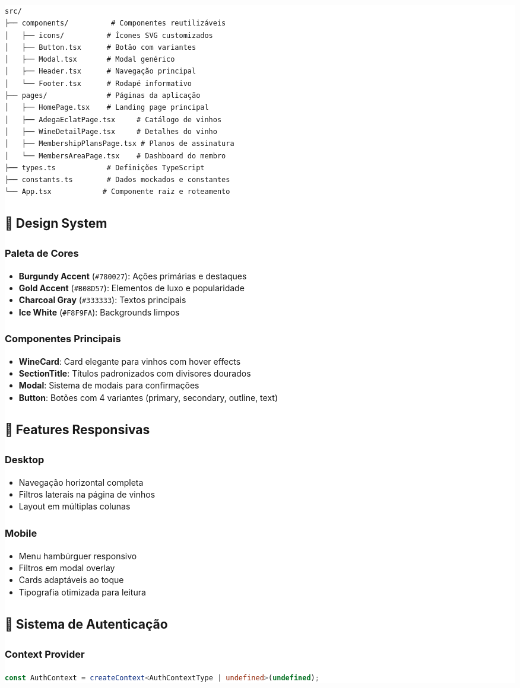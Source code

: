 ```
src/
├── components/          # Componentes reutilizáveis
│   ├── icons/          # Ícones SVG customizados
│   ├── Button.tsx      # Botão com variantes
│   ├── Modal.tsx       # Modal genérico
│   ├── Header.tsx      # Navegação principal
│   └── Footer.tsx      # Rodapé informativo
├── pages/              # Páginas da aplicação
│   ├── HomePage.tsx    # Landing page principal
│   ├── AdegaEclatPage.tsx     # Catálogo de vinhos
│   ├── WineDetailPage.tsx     # Detalhes do vinho
│   ├── MembershipPlansPage.tsx # Planos de assinatura
│   └── MembersAreaPage.tsx    # Dashboard do membro
├── types.ts            # Definições TypeScript
├── constants.ts        # Dados mockados e constantes
└── App.tsx            # Componente raiz e roteamento
```

## 🎨 Design System

### Paleta de Cores
- **Burgundy Accent** (`#780027`): Ações primárias e destaques
- **Gold Accent** (`#B08D57`): Elementos de luxo e popularidade
- **Charcoal Gray** (`#333333`): Textos principais
- **Ice White** (`#F8F9FA`): Backgrounds limpos

### Componentes Principais
- **WineCard**: Card elegante para vinhos com hover effects
- **SectionTitle**: Títulos padronizados com divisores dourados
- **Modal**: Sistema de modais para confirmações
- **Button**: Botões com 4 variantes (primary, secondary, outline, text)

## 📱 Features Responsivas

### Desktop
- Navegação horizontal completa
- Filtros laterais na página de vinhos
- Layout em múltiplas colunas

### Mobile
- Menu hambúrguer responsivo
- Filtros em modal overlay
- Cards adaptáveis ao toque
- Tipografia otimizada para leitura

## 🔐 Sistema de Autenticação

### Context Provider
```typescript
const AuthContext = createContext<AuthContextType | undefined>(undefined);
```

